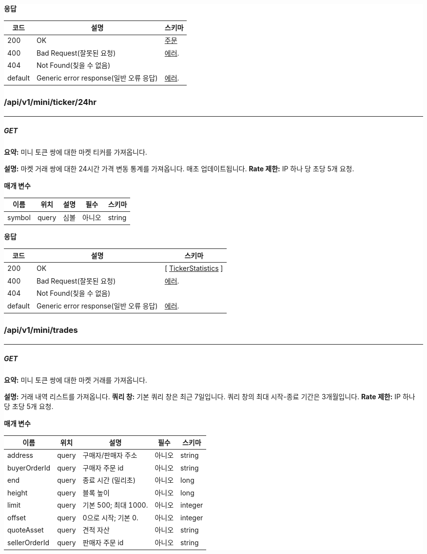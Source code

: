**응답** 

| 코드 | 설명 | 스키마 |
| ---- | ----------- | ------ |
| 200 | OK | [주문](#주문) |
| 400 | Bad Request(잘못된 요청) | [에러](#에러). |
| 404 | Not Found(칮을 수 없음) |  |
| default | Generic error response(일반 오류 응답) | [에러](#에러). |

### /api/v1/mini/ticker/24hr
---
##### ***GET***
**요약:** 미니 토큰 쌍에 대한 마켓 티커를 가져옵니다. 

**설명:**  마켓 거래 쌍에 대한 24시간 가격 변동 통계를 가져옵니다.  매초 업데이트됩니다.
**Rate 제한:**  IP 하나 당 초당 5개 요청.


**매개 변수** 

| 이름 | 위치 | 설명 | 필수 | 스키마 |
| ---- | ---------- | ----------- | -------- | ---- |
| symbol | query | 심볼 | 아니오 | string |

**응답** 

| 코드 | 설명 | 스키마 |
| ---- | ----------- | ------ |
| 200 | OK | [ [TickerStatistics](#tickerstatistics) ] |
| 400 | Bad Request(잘못된 요청) | [에러](#에러). |
| 404 | Not Found(칮을 수 없음) |  |
| default | Generic error response(일반 오류 응답) | [에러](#에러). |

### /api/v1/mini/trades
---
##### ***GET***
**요약:** 미니 토큰 쌍에 대한 마켓 거래를 가져옵니다.

**설명:**  거래 내역 리스트를 가져옵니다.
**쿼리 창:**  기본 쿼리 창은 최근 7일입니다. 쿼리 창의 최대 시작-종료 기간은 3개월입니다.
**Rate 제한:**  IP 하나 당 초당 5개 요청.


**매개 변수** 

| 이름 | 위치 | 설명 | 필수 | 스키마 |
| ---- | ---------- | ----------- | -------- | ---- |
| address | query | 구매자/판매자 주소 | 아니오 | string |
| buyerOrderId | query | 구매자 주문 id | 아니오 | string |
| end | query | 종료 시간 (밀리초) | 아니오 | long |
| height | query | 블록 높이 | 아니오 | long |
| limit | query | 기본 500; 최대 1000. | 아니오 | integer |
| offset | query | 0으로 시작; 기본 0. | 아니오 | integer |
| quoteAsset | query | 견적 자산 | 아니오 | string |
| sellerOrderId | query | 판매자 주문 id | 아니오 | string |